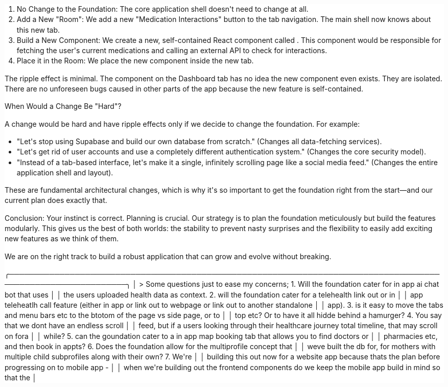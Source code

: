    1. No Change to the Foundation: The core application shell doesn't need to change at all.
   2. Add a New "Room": We add a new "Medication Interactions" button to the tab navigation. The main shell
      now knows about this new tab.
   3. Build a New Component: We create a new, self-contained React component called <InteractionChecker />.
      This component would be responsible for fetching the user's current medications and calling an external
      API to check for interactions.
   4. Place it in the Room: We place the new <InteractionChecker /> component inside the new tab.

  The ripple effect is minimal. The <MedicationList /> component on the Dashboard tab has no idea the new
  component even exists. They are isolated. There are no unforeseen bugs caused in other parts of the app
  because the new feature is self-contained.

  When Would a Change Be "Hard"?

  A change would be hard and have ripple effects only if we decide to change the foundation. For example:

   * "Let's stop using Supabase and build our own database from scratch." (Changes all data-fetching
     services).
   * "Let's get rid of user accounts and use a completely different authentication system." (Changes the core
     security model).
   * "Instead of a tab-based interface, let's make it a single, infinitely scrolling page like a social media
     feed." (Changes the entire application shell and layout).

  These are fundamental architectural changes, which is why it's so important to get the foundation right
  from the start—and our current plan does exactly that.

  Conclusion: Your instinct is correct. Planning is crucial. Our strategy is to plan the foundation 
  meticulously but build the features modularly. This gives us the best of both worlds: the stability to
  prevent nasty surprises and the flexibility to easily add exciting new features as we think of them.

  We are on the right track to build a robust application that can grow and evolve without breaking.

╭─────────────────────────────────────────────────────────────────────────────────────────────────────────────╮
│  > Some questions just to ease my concerns; 1. Will the foundation cater for in app ai chat bot that uses  │
│    the users uploaded health data as context. 2. will the foundation cater for a telehealth link out or in │
│     app teleheatlh call feature (either in app or link out to webpage or link out to another standalone    │
│    app). 3. is it easy to move the tabs and menu bars etc to the btotom of the page vs side page, or to    │
│    top etc? Or to have it all hidde behind a hamurger? 4. You say that we dont have an endless scroll      │
│    feed, but if a users looking through their healthcare journey total timeline, that may scroll on fora   │
│    while? 5. can the goundation cater to a in app map booking tab that allows you to find doctors or       │
│    pharmacies etc, and then book in appts? 6. Does the foundation allow for the multiprofile concept that  │
│    weve built the db for, for mothers with multiple child subprofiles along with their own? 7. We're       │
│    building this out now for a website app because thats the plan before progressing on to mobile app -    │
│    when we're building out the frontend components do we keep the mobile app build in mind so that the     │